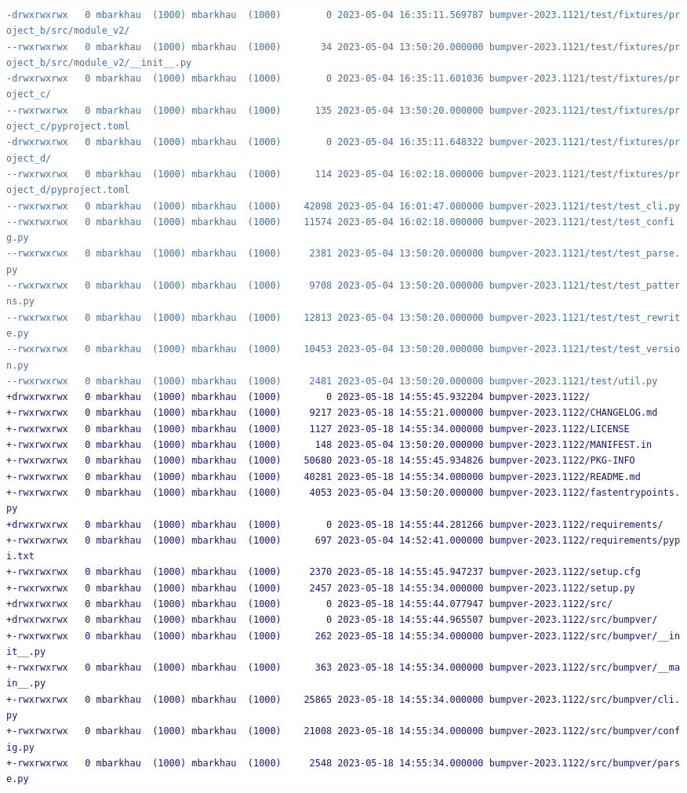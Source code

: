 ```diff
-drwxrwxrwx   0 mbarkhau  (1000) mbarkhau  (1000)        0 2023-05-04 16:35:11.569787 bumpver-2023.1121/test/fixtures/project_b/src/module_v2/
--rwxrwxrwx   0 mbarkhau  (1000) mbarkhau  (1000)       34 2023-05-04 13:50:20.000000 bumpver-2023.1121/test/fixtures/project_b/src/module_v2/__init__.py
-drwxrwxrwx   0 mbarkhau  (1000) mbarkhau  (1000)        0 2023-05-04 16:35:11.601036 bumpver-2023.1121/test/fixtures/project_c/
--rwxrwxrwx   0 mbarkhau  (1000) mbarkhau  (1000)      135 2023-05-04 13:50:20.000000 bumpver-2023.1121/test/fixtures/project_c/pyproject.toml
-drwxrwxrwx   0 mbarkhau  (1000) mbarkhau  (1000)        0 2023-05-04 16:35:11.648322 bumpver-2023.1121/test/fixtures/project_d/
--rwxrwxrwx   0 mbarkhau  (1000) mbarkhau  (1000)      114 2023-05-04 16:02:18.000000 bumpver-2023.1121/test/fixtures/project_d/pyproject.toml
--rwxrwxrwx   0 mbarkhau  (1000) mbarkhau  (1000)    42098 2023-05-04 16:01:47.000000 bumpver-2023.1121/test/test_cli.py
--rwxrwxrwx   0 mbarkhau  (1000) mbarkhau  (1000)    11574 2023-05-04 16:02:18.000000 bumpver-2023.1121/test/test_config.py
--rwxrwxrwx   0 mbarkhau  (1000) mbarkhau  (1000)     2381 2023-05-04 13:50:20.000000 bumpver-2023.1121/test/test_parse.py
--rwxrwxrwx   0 mbarkhau  (1000) mbarkhau  (1000)     9708 2023-05-04 13:50:20.000000 bumpver-2023.1121/test/test_patterns.py
--rwxrwxrwx   0 mbarkhau  (1000) mbarkhau  (1000)    12813 2023-05-04 13:50:20.000000 bumpver-2023.1121/test/test_rewrite.py
--rwxrwxrwx   0 mbarkhau  (1000) mbarkhau  (1000)    10453 2023-05-04 13:50:20.000000 bumpver-2023.1121/test/test_version.py
--rwxrwxrwx   0 mbarkhau  (1000) mbarkhau  (1000)     2481 2023-05-04 13:50:20.000000 bumpver-2023.1121/test/util.py
+drwxrwxrwx   0 mbarkhau  (1000) mbarkhau  (1000)        0 2023-05-18 14:55:45.932204 bumpver-2023.1122/
+-rwxrwxrwx   0 mbarkhau  (1000) mbarkhau  (1000)     9217 2023-05-18 14:55:21.000000 bumpver-2023.1122/CHANGELOG.md
+-rwxrwxrwx   0 mbarkhau  (1000) mbarkhau  (1000)     1127 2023-05-18 14:55:34.000000 bumpver-2023.1122/LICENSE
+-rwxrwxrwx   0 mbarkhau  (1000) mbarkhau  (1000)      148 2023-05-04 13:50:20.000000 bumpver-2023.1122/MANIFEST.in
+-rwxrwxrwx   0 mbarkhau  (1000) mbarkhau  (1000)    50680 2023-05-18 14:55:45.934826 bumpver-2023.1122/PKG-INFO
+-rwxrwxrwx   0 mbarkhau  (1000) mbarkhau  (1000)    40281 2023-05-18 14:55:34.000000 bumpver-2023.1122/README.md
+-rwxrwxrwx   0 mbarkhau  (1000) mbarkhau  (1000)     4053 2023-05-04 13:50:20.000000 bumpver-2023.1122/fastentrypoints.py
+drwxrwxrwx   0 mbarkhau  (1000) mbarkhau  (1000)        0 2023-05-18 14:55:44.281266 bumpver-2023.1122/requirements/
+-rwxrwxrwx   0 mbarkhau  (1000) mbarkhau  (1000)      697 2023-05-04 14:52:41.000000 bumpver-2023.1122/requirements/pypi.txt
+-rwxrwxrwx   0 mbarkhau  (1000) mbarkhau  (1000)     2370 2023-05-18 14:55:45.947237 bumpver-2023.1122/setup.cfg
+-rwxrwxrwx   0 mbarkhau  (1000) mbarkhau  (1000)     2457 2023-05-18 14:55:34.000000 bumpver-2023.1122/setup.py
+drwxrwxrwx   0 mbarkhau  (1000) mbarkhau  (1000)        0 2023-05-18 14:55:44.077947 bumpver-2023.1122/src/
+drwxrwxrwx   0 mbarkhau  (1000) mbarkhau  (1000)        0 2023-05-18 14:55:44.965507 bumpver-2023.1122/src/bumpver/
+-rwxrwxrwx   0 mbarkhau  (1000) mbarkhau  (1000)      262 2023-05-18 14:55:34.000000 bumpver-2023.1122/src/bumpver/__init__.py
+-rwxrwxrwx   0 mbarkhau  (1000) mbarkhau  (1000)      363 2023-05-18 14:55:34.000000 bumpver-2023.1122/src/bumpver/__main__.py
+-rwxrwxrwx   0 mbarkhau  (1000) mbarkhau  (1000)    25865 2023-05-18 14:55:34.000000 bumpver-2023.1122/src/bumpver/cli.py
+-rwxrwxrwx   0 mbarkhau  (1000) mbarkhau  (1000)    21008 2023-05-18 14:55:34.000000 bumpver-2023.1122/src/bumpver/config.py
+-rwxrwxrwx   0 mbarkhau  (1000) mbarkhau  (1000)     2548 2023-05-18 14:55:34.000000 bumpver-2023.1122/src/bumpver/parse.py
```